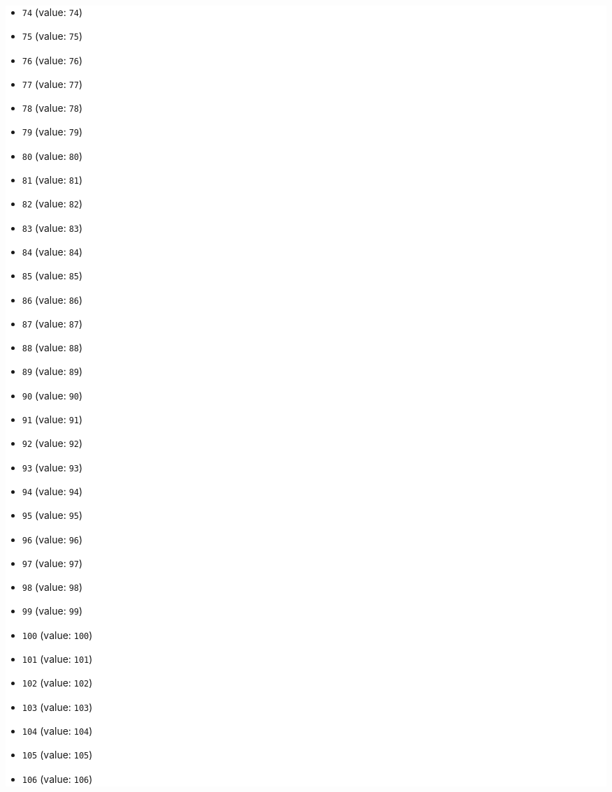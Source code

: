 * `74` (value: `74`)

* `75` (value: `75`)

* `76` (value: `76`)

* `77` (value: `77`)

* `78` (value: `78`)

* `79` (value: `79`)

* `80` (value: `80`)

* `81` (value: `81`)

* `82` (value: `82`)

* `83` (value: `83`)

* `84` (value: `84`)

* `85` (value: `85`)

* `86` (value: `86`)

* `87` (value: `87`)

* `88` (value: `88`)

* `89` (value: `89`)

* `90` (value: `90`)

* `91` (value: `91`)

* `92` (value: `92`)

* `93` (value: `93`)

* `94` (value: `94`)

* `95` (value: `95`)

* `96` (value: `96`)

* `97` (value: `97`)

* `98` (value: `98`)

* `99` (value: `99`)

* `100` (value: `100`)

* `101` (value: `101`)

* `102` (value: `102`)

* `103` (value: `103`)

* `104` (value: `104`)

* `105` (value: `105`)

* `106` (value: `106`)
